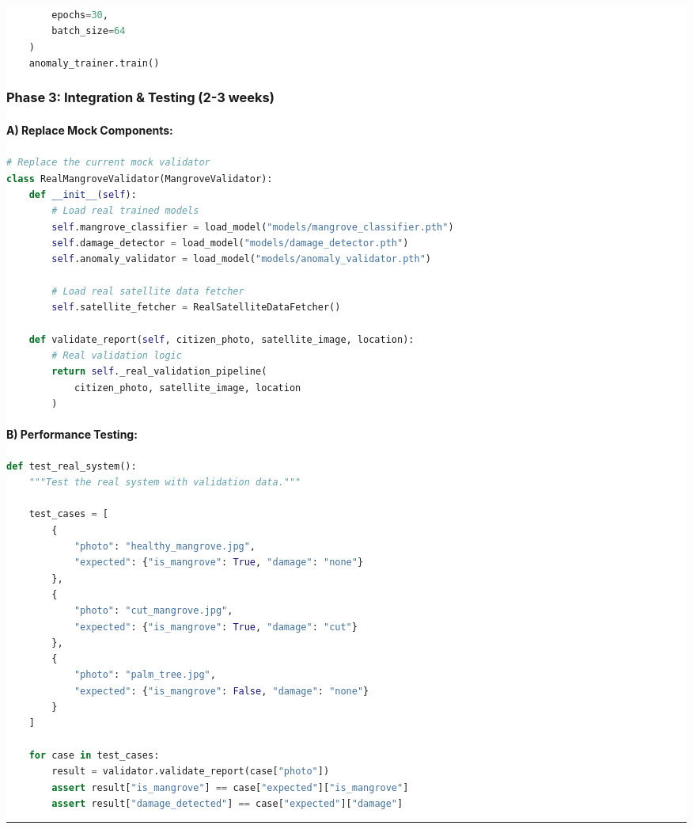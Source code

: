 ```python
        epochs=30,
        batch_size=64
    )
    anomaly_trainer.train()
```

### **Phase 3: Integration & Testing (2-3 weeks)**

#### **A) Replace Mock Components:**
```python
# Replace the current mock validator
class RealMangroveValidator(MangroveValidator):
    def __init__(self):
        # Load real trained models
        self.mangrove_classifier = load_model("models/mangrove_classifier.pth")
        self.damage_detector = load_model("models/damage_detector.pth")
        self.anomaly_validator = load_model("models/anomaly_validator.pth")
        
        # Load real satellite data fetcher
        self.satellite_fetcher = RealSatelliteDataFetcher()
    
    def validate_report(self, citizen_photo, satellite_image, location):
        # Real validation logic
        return self._real_validation_pipeline(
            citizen_photo, satellite_image, location
        )
```

#### **B) Performance Testing:**
```python
def test_real_system():
    """Test the real system with validation data."""
    
    test_cases = [
        {
            "photo": "healthy_mangrove.jpg",
            "expected": {"is_mangrove": True, "damage": "none"}
        },
        {
            "photo": "cut_mangrove.jpg", 
            "expected": {"is_mangrove": True, "damage": "cut"}
        },
        {
            "photo": "palm_tree.jpg",
            "expected": {"is_mangrove": False, "damage": "none"}
        }
    ]
    
    for case in test_cases:
        result = validator.validate_report(case["photo"])
        assert result["is_mangrove"] == case["expected"]["is_mangrove"]
        assert result["damage_detected"] == case["expected"]["damage"]
```

---